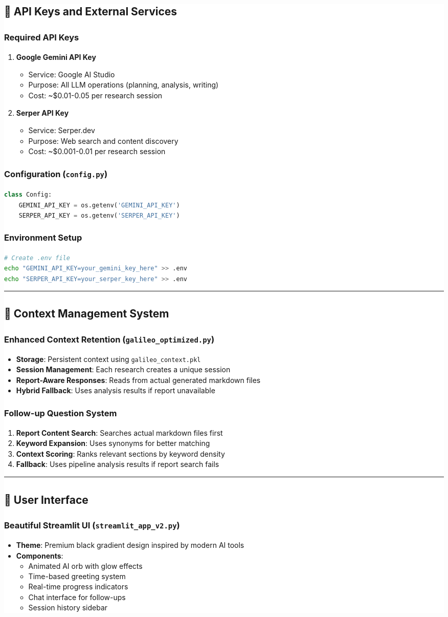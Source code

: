 
## 🔑 **API Keys and External Services**

### **Required API Keys**
1. **Google Gemini API Key**
   - Service: Google AI Studio
   - Purpose: All LLM operations (planning, analysis, writing)
   - Cost: ~$0.01-0.05 per research session

2. **Serper API Key**
   - Service: Serper.dev
   - Purpose: Web search and content discovery
   - Cost: ~$0.001-0.01 per research session

### **Configuration** (`config.py`)
```python
class Config:
    GEMINI_API_KEY = os.getenv('GEMINI_API_KEY')
    SERPER_API_KEY = os.getenv('SERPER_API_KEY')
```

### **Environment Setup**
```bash
# Create .env file
echo "GEMINI_API_KEY=your_gemini_key_here" >> .env
echo "SERPER_API_KEY=your_serper_key_here" >> .env
```

---

## 🔄 **Context Management System**

### **Enhanced Context Retention** (`galileo_optimized.py`)
- **Storage**: Persistent context using `galileo_context.pkl`
- **Session Management**: Each research creates a unique session
- **Report-Aware Responses**: Reads from actual generated markdown files
- **Hybrid Fallback**: Uses analysis results if report unavailable

### **Follow-up Question System**
1. **Report Content Search**: Searches actual markdown files first
2. **Keyword Expansion**: Uses synonyms for better matching
3. **Context Scoring**: Ranks relevant sections by keyword density
4. **Fallback**: Uses pipeline analysis results if report search fails

---

## 🎨 **User Interface**

### **Beautiful Streamlit UI** (`streamlit_app_v2.py`)
- **Theme**: Premium black gradient design inspired by modern AI tools
- **Components**:
  - Animated AI orb with glow effects
  - Time-based greeting system
  - Real-time progress indicators
  - Chat interface for follow-ups
  - Session history sidebar
